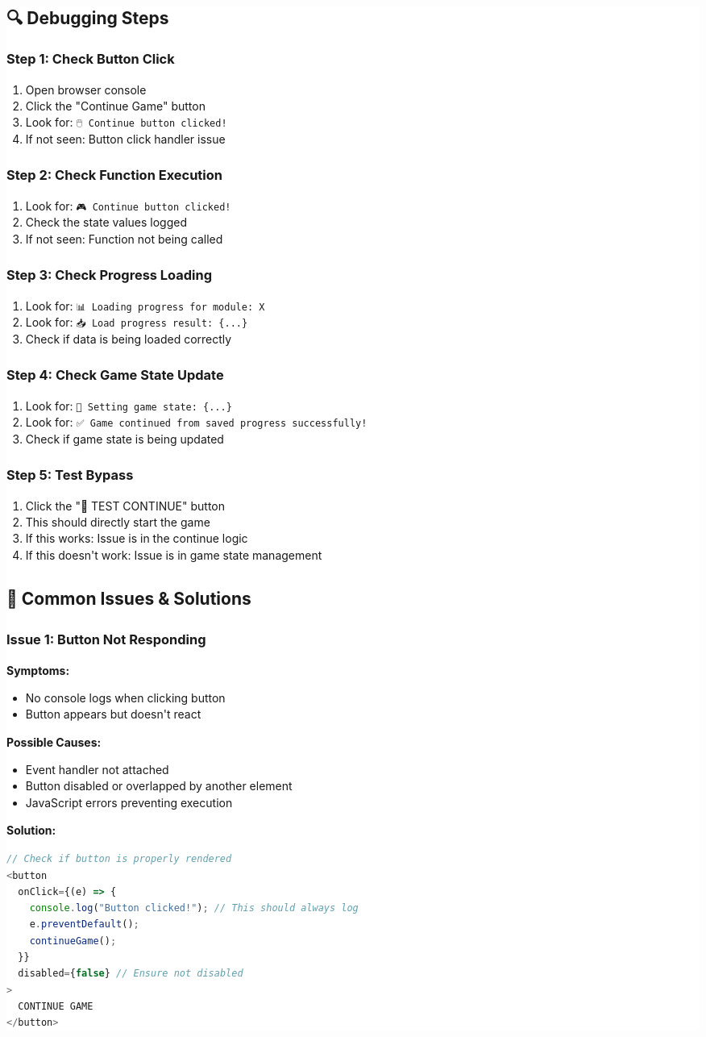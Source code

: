 ## 🔍 **Debugging Steps**

### **Step 1: Check Button Click**
1. Open browser console
2. Click the "Continue Game" button
3. Look for: `🖱️ Continue button clicked!`
4. If not seen: Button click handler issue

### **Step 2: Check Function Execution**
1. Look for: `🎮 Continue button clicked!`
2. Check the state values logged
3. If not seen: Function not being called

### **Step 3: Check Progress Loading**
1. Look for: `📊 Loading progress for module: X`
2. Look for: `📥 Load progress result: {...}`
3. Check if data is being loaded correctly

### **Step 4: Check Game State Update**
1. Look for: `🎯 Setting game state: {...}`
2. Look for: `✅ Game continued from saved progress successfully!`
3. Check if game state is being updated

### **Step 5: Test Bypass**
1. Click the "🧪 TEST CONTINUE" button
2. This should directly start the game
3. If this works: Issue is in the continue logic
4. If this doesn't work: Issue is in game state management

## 🎯 **Common Issues & Solutions**

### **Issue 1: Button Not Responding**
**Symptoms:**
- No console logs when clicking button
- Button appears but doesn't react

**Possible Causes:**
- Event handler not attached
- Button disabled or overlapped by another element
- JavaScript errors preventing execution

**Solution:**
```typescript
// Check if button is properly rendered
<button
  onClick={(e) => {
    console.log("Button clicked!"); // This should always log
    e.preventDefault();
    continueGame();
  }}
  disabled={false} // Ensure not disabled
>
  CONTINUE GAME
</button>
```
